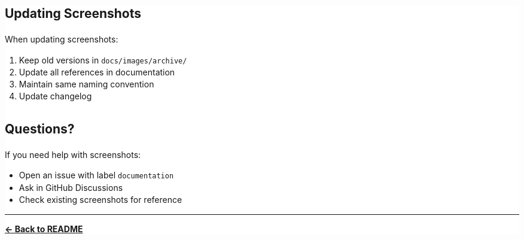 ## Updating Screenshots

When updating screenshots:

1. Keep old versions in `docs/images/archive/`
2. Update all references in documentation
3. Maintain same naming convention
4. Update changelog

## Questions?

If you need help with screenshots:
- Open an issue with label `documentation`
- Ask in GitHub Discussions
- Check existing screenshots for reference

---

**[← Back to README](../README.md)**
